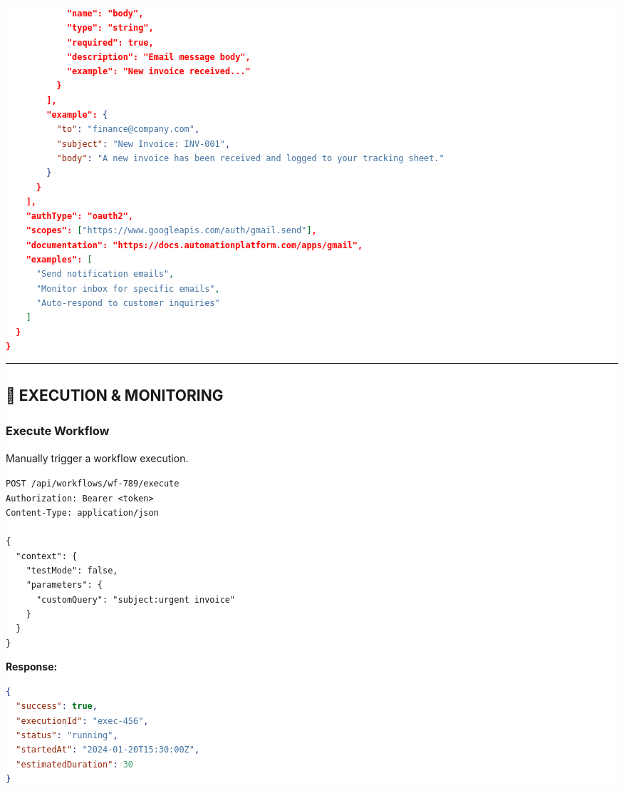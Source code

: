 ```json
            "name": "body",
            "type": "string", 
            "required": true,
            "description": "Email message body",
            "example": "New invoice received..."
          }
        ],
        "example": {
          "to": "finance@company.com",
          "subject": "New Invoice: INV-001",
          "body": "A new invoice has been received and logged to your tracking sheet."
        }
      }
    ],
    "authType": "oauth2",
    "scopes": ["https://www.googleapis.com/auth/gmail.send"],
    "documentation": "https://docs.automationplatform.com/apps/gmail",
    "examples": [
      "Send notification emails",
      "Monitor inbox for specific emails", 
      "Auto-respond to customer inquiries"
    ]
  }
}
```

---

## **🔧 EXECUTION & MONITORING**

### **Execute Workflow**

Manually trigger a workflow execution.

```http
POST /api/workflows/wf-789/execute
Authorization: Bearer <token>
Content-Type: application/json

{
  "context": {
    "testMode": false,
    "parameters": {
      "customQuery": "subject:urgent invoice"
    }
  }
}
```

**Response:**
```json
{
  "success": true,
  "executionId": "exec-456",
  "status": "running",
  "startedAt": "2024-01-20T15:30:00Z",
  "estimatedDuration": 30
}
```

